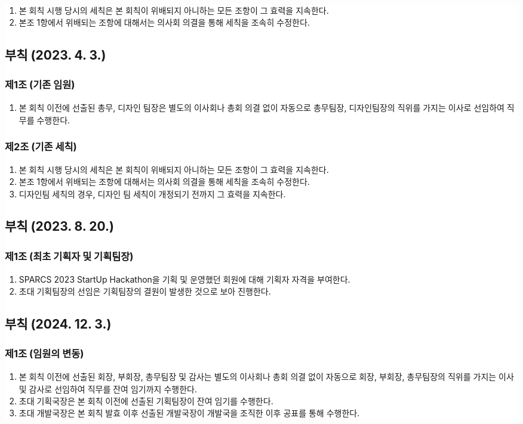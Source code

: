 1. 본 회칙 시행 당시의 세칙은 본 회칙이 위배되지 아니하는 모든 조항이 그 효력을 지속한다.
2. 본조 1항에서 위배되는 조항에 대해서는 의사회 의결을 통해 세칙을 조속히 수정한다.

## 부칙 (2023. 4. 3.)

### 제1조 (기존 임원)

1. 본 회칙 이전에 선출된 총무, 디자인 팀장은 별도의 이사회나 총회 의결 없이 자동으로 총무팀장, 디자인팀장의 직위를 가지는 이사로 선임하여 직무를 수행한다.

### 제2조 (기존 세칙)

1. 본 회칙 시행 당시의 세칙은 본 회칙이 위배되지 아니하는 모든 조항이 그 효력을 지속한다.
2. 본조 1항에서 위배되는 조항에 대해서는 의사회 의결을 통해 세칙을 조속히 수정한다.
3. 디자인팀 세칙의 경우, 디자인 팀 세칙이 개정되기 전까지 그 효력을 지속한다.

## 부칙 (2023. 8. 20.)

### 제1조 (최초 기획자 및 기획팀장)

1. SPARCS 2023 StartUp Hackathon을 기획 및 운영했던 회원에 대해 기획자 자격을 부여한다.
2. 초대 기획팀장의 선임은 기획팀장의 결원이 발생한 것으로 보아 진행한다.

## 부칙 (2024. 12. 3.)

### 제1조 (임원의 변동)

1. 본 회칙 이전에 선출된 회장, 부회장, 총무팀장 및 감사는 별도의 이사회나 총회 의결 없이 자동으로 회장, 부회장, 총무팀장의 직위를 가지는 이사 및 감사로 선임하여 직무를 잔여 임기까지 수행한다.
2. 초대 기획국장은 본 회칙 이전에 선출된 기획팀장이 잔여 임기를 수행한다.
3. 초대 개발국장은 본 회칙 발효 이후 선출된 개발국장이 개발국을 조직한 이후 공표를 통해 수행한다.
